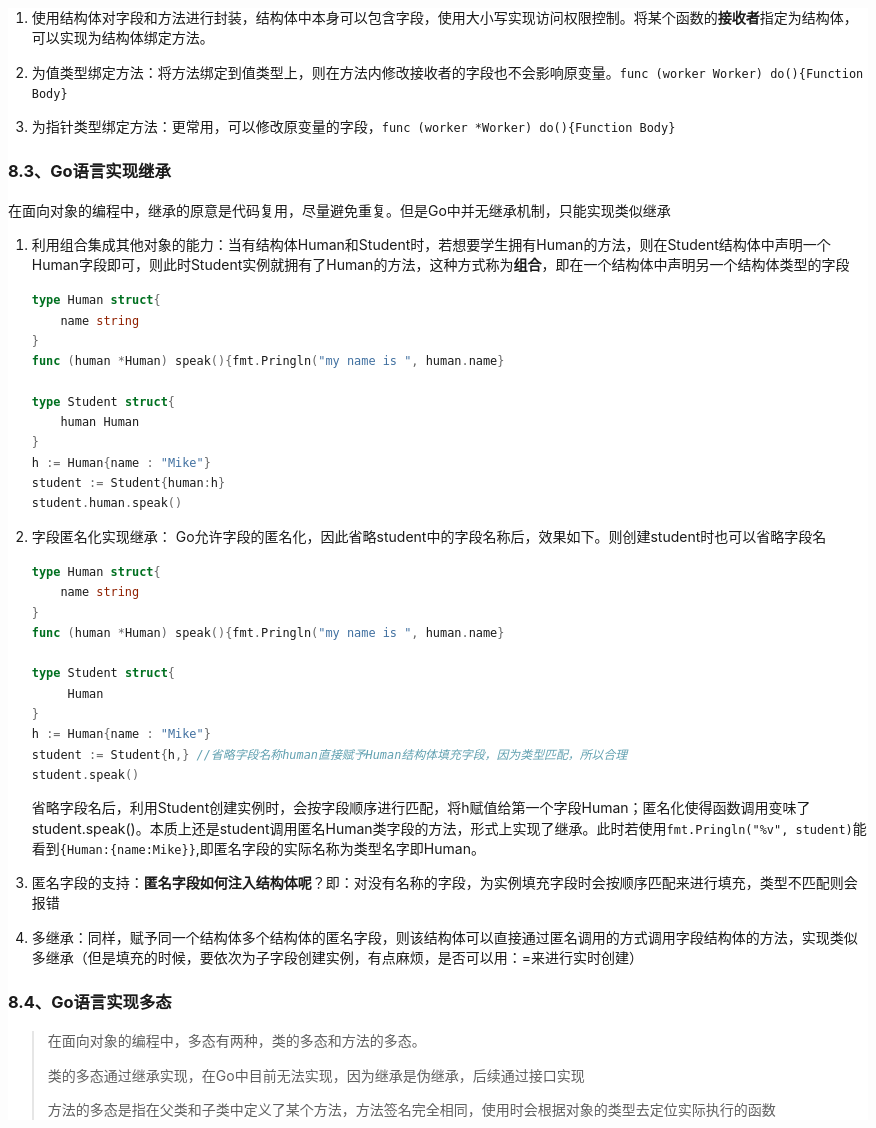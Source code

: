 1. 使用结构体对字段和方法进行封装，结构体中本身可以包含字段，使用大小写实现访问权限控制。将某个函数的**接收者**指定为结构体，可以实现为结构体绑定方法。

2. 为值类型绑定方法：将方法绑定到值类型上，则在方法内修改接收者的字段也不会影响原变量。`func (worker Worker) do(){Function Body}`

3. 为指针类型绑定方法：更常用，可以修改原变量的字段，`func (worker *Worker) do(){Function Body}`

### 8.3、Go语言实现继承

在面向对象的编程中，继承的原意是代码复用，尽量避免重复。但是Go中并无继承机制，只能实现类似继承

1. 利用组合集成其他对象的能力：当有结构体Human和Student时，若想要学生拥有Human的方法，则在Student结构体中声明一个Human字段即可，则此时Student实例就拥有了Human的方法，这种方式称为**组合**，即在一个结构体中声明另一个结构体类型的字段
   
   ```go
   type Human struct{
       name string
   }
   func (human *Human) speak(){fmt.Pringln("my name is ", human.name}
   
   type Student struct{
       human Human
   }
   h := Human{name : "Mike"}
   student := Student{human:h}
   student.human.speak()
   ```

2. 字段匿名化实现继承：
   Go允许字段的匿名化，因此省略student中的字段名称后，效果如下。则创建student时也可以省略字段名
   
   ```go
   type Human struct{
       name string
   }
   func (human *Human) speak(){fmt.Pringln("my name is ", human.name}
   
   type Student struct{
        Human
   }
   h := Human{name : "Mike"}
   student := Student{h,} //省略字段名称human直接赋予Human结构体填充字段，因为类型匹配，所以合理
   student.speak()
   ```
   
   省略字段名后，利用Student创建实例时，会按字段顺序进行匹配，将h赋值给第一个字段Human；匿名化使得函数调用变味了student.speak()。本质上还是student调用匿名Human类字段的方法，形式上实现了继承。此时若使用`fmt.Pringln("%v", student)`能看到`{Human:{name:Mike}}`,即匿名字段的实际名称为类型名字即Human。

3. 匿名字段的支持：**匿名字段如何注入结构体呢**？即：对没有名称的字段，为实例填充字段时会按顺序匹配来进行填充，类型不匹配则会报错

4. 多继承：同样，赋予同一个结构体多个结构体的匿名字段，则该结构体可以直接通过匿名调用的方式调用字段结构体的方法，实现类似多继承（但是填充的时候，要依次为子字段创建实例，有点麻烦，是否可以用：=来进行实时创建）

### 8.4、Go语言实现多态

> 在面向对象的编程中，多态有两种，类的多态和方法的多态。
> 
> 类的多态通过继承实现，在Go中目前无法实现，因为继承是伪继承，后续通过接口实现
> 
> 方法的多态是指在父类和子类中定义了某个方法，方法签名完全相同，使用时会根据对象的类型去定位实际执行的函数

